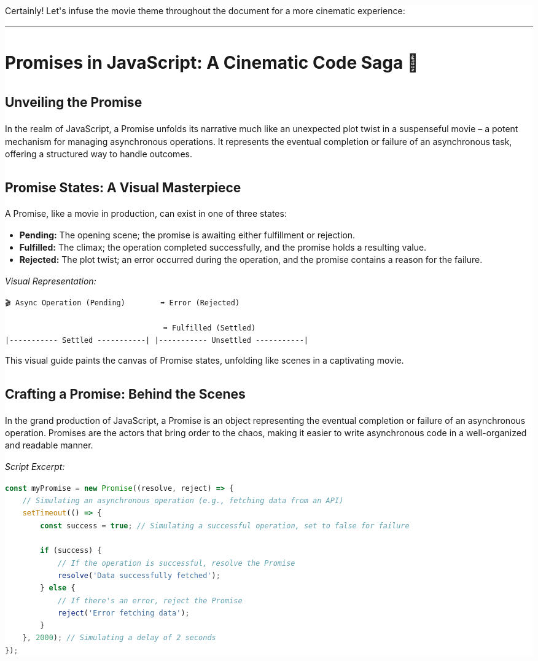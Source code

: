 Certainly! Let's infuse the movie theme throughout the document for a more cinematic experience:

---

# Promises in JavaScript: A Cinematic Code Saga 🌟

## Unveiling the Promise

In the realm of JavaScript, a Promise unfolds its narrative much like an unexpected plot twist in a suspenseful movie – a potent mechanism for managing asynchronous operations. It represents the eventual completion or failure of an asynchronous task, offering a structured way to handle outcomes.

## Promise States: A Visual Masterpiece

A Promise, like a movie in production, can exist in one of three states:

- **Pending:** The opening scene; the promise is awaiting either fulfillment or rejection.
- **Fulfilled:** The climax; the operation completed successfully, and the promise holds a resulting value.
- **Rejected:** The plot twist; an error occurred during the operation, and the promise contains a reason for the failure.

*Visual Representation:*

    🎬 Async Operation (Pending)        ➡️ Error (Rejected)

                                        ➡️ Fulfilled (Settled)
    |----------- Settled -----------| |----------- Unsettled -----------|

This visual guide paints the canvas of Promise states, unfolding like scenes in a captivating movie.

## Crafting a Promise: Behind the Scenes

In the grand production of JavaScript, a Promise is an object representing the eventual completion or failure of an asynchronous operation. Promises are the actors that bring order to the chaos, making it easier to write asynchronous code in a well-organized and readable manner.

*Script Excerpt:*

```javascript
const myPromise = new Promise((resolve, reject) => {
    // Simulating an asynchronous operation (e.g., fetching data from an API)
    setTimeout(() => {
        const success = true; // Simulating a successful operation, set to false for failure

        if (success) {
            // If the operation is successful, resolve the Promise
            resolve('Data successfully fetched');
        } else {
            // If there's an error, reject the Promise
            reject('Error fetching data');
        }
    }, 2000); // Simulating a delay of 2 seconds
});
```
